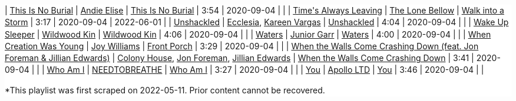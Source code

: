 | [This Is No Burial](https://open.spotify.com/track/68yKw3WXrzKu8AwuLZ3Kt2) | [Andie Elise](https://open.spotify.com/artist/6MFwrVbS7GP9wVtvNtfGy2) | [This Is No Burial](https://open.spotify.com/album/0elstO4HWsES7meWd8Y019) | 3:54 | 2020-09-04 |  |
| [Time's Always Leaving](https://open.spotify.com/track/7e5k4ucRMRHT9MEJh6PTxI) | [The Lone Bellow](https://open.spotify.com/artist/7JFtD8KnbAADBBDleIMuH7) | [Walk into a Storm](https://open.spotify.com/album/74FJWhrNj4yi9NoXzIioUZ) | 3:17 | 2020-09-04 | 2022-06-01 |
| [Unshackled](https://open.spotify.com/track/1ZHOREB6ew670daqMQ75F0) | [Ecclesia](https://open.spotify.com/artist/6yuXGldP2yeZ8GFNrZdlSC), [Kareen Vargas](https://open.spotify.com/artist/4xpzHbtR7afmdAsz3gxdd8) | [Unshackled](https://open.spotify.com/album/3rvPQDXFMxJqtSlMzD7JSm) | 4:04 | 2020-09-04 |  |
| [Wake Up Sleeper](https://open.spotify.com/track/3a1tbocbSXksbYWkGOPMLs) | [Wildwood Kin](https://open.spotify.com/artist/2KOxHm9lGE9lFZDQdebD6B) | [Wildwood Kin](https://open.spotify.com/album/0gdQ8PGuLpDQnOKWMfOfBH) | 4:06 | 2020-09-04 |  |
| [Waters](https://open.spotify.com/track/44p22nZcu3acWIW8q7Qil8) | [Junior Garr](https://open.spotify.com/artist/2wRZSDRny0AhA1Cup3sAh2) | [Waters](https://open.spotify.com/album/20gTNgwCNIZeIM08IstOmi) | 4:00 | 2020-09-04 |  |
| [When Creation Was Young](https://open.spotify.com/track/4ZkZeQaJjmKuUPr7SOIjhU) | [Joy Williams](https://open.spotify.com/artist/4TCXgdDPm10ensLNCVnIYa) | [Front Porch](https://open.spotify.com/album/0vK1POb7cjZdlZkShnqEDu) | 3:29 | 2020-09-04 |  |
| [When the Walls Come Crashing Down \(feat\. Jon Foreman & Jillian Edwards\)](https://open.spotify.com/track/6b0X26lFzNr7FnlbPTD4Qg) | [Colony House](https://open.spotify.com/artist/6R664N4cEza3eORSqKSgO4), [Jon Foreman](https://open.spotify.com/artist/5D3h9ZoobhetjXw3dKhcaq), [Jillian Edwards](https://open.spotify.com/artist/6ctgu4FFlnNhMgrKiIzCxp) | [When the Walls Come Crashing Down](https://open.spotify.com/album/4xaqP5u8jIbH7cTwTRZ3a8) | 3:41 | 2020-09-04 |  |
| [Who Am I](https://open.spotify.com/track/74KwjCkAAb7eL1CPt86mux) | [NEEDTOBREATHE](https://open.spotify.com/artist/610EjgFatGvVPtib97jQ8G) | [Who Am I](https://open.spotify.com/album/72CV1DFqBoUQL4acaFuN2R) | 3:27 | 2020-09-04 |  |
| [You](https://open.spotify.com/track/6OW9DM0XwDzdiIlKcTuPD3) | [Apollo LTD](https://open.spotify.com/artist/2H3EMYFS69dhMmrX9JTkZp) | [You](https://open.spotify.com/album/2mgnhYvHdQQzVOM2LDkuXU) | 3:46 | 2020-09-04 |  |

\*This playlist was first scraped on 2022-05-11. Prior content cannot be recovered.
